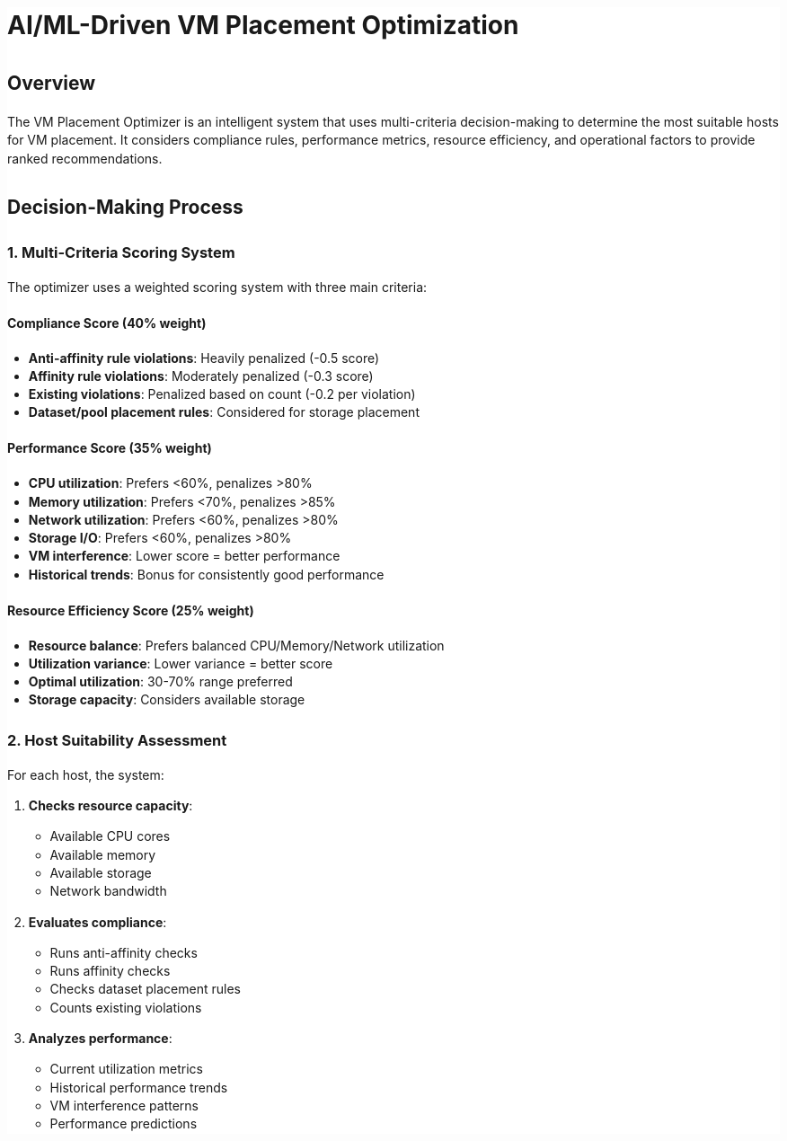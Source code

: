 # AI/ML-Driven VM Placement Optimization

## Overview

The VM Placement Optimizer is an intelligent system that uses multi-criteria decision-making to determine the most suitable hosts for VM placement. It considers compliance rules, performance metrics, resource efficiency, and operational factors to provide ranked recommendations.

## Decision-Making Process

### 1. Multi-Criteria Scoring System

The optimizer uses a weighted scoring system with three main criteria:

#### Compliance Score (40% weight)
- **Anti-affinity rule violations**: Heavily penalized (-0.5 score)
- **Affinity rule violations**: Moderately penalized (-0.3 score)
- **Existing violations**: Penalized based on count (-0.2 per violation)
- **Dataset/pool placement rules**: Considered for storage placement

#### Performance Score (35% weight)
- **CPU utilization**: Prefers <60%, penalizes >80%
- **Memory utilization**: Prefers <70%, penalizes >85%
- **Network utilization**: Prefers <60%, penalizes >80%
- **Storage I/O**: Prefers <60%, penalizes >80%
- **VM interference**: Lower score = better performance
- **Historical trends**: Bonus for consistently good performance

#### Resource Efficiency Score (25% weight)
- **Resource balance**: Prefers balanced CPU/Memory/Network utilization
- **Utilization variance**: Lower variance = better score
- **Optimal utilization**: 30-70% range preferred
- **Storage capacity**: Considers available storage

### 2. Host Suitability Assessment

For each host, the system:

1. **Checks resource capacity**:
   - Available CPU cores
   - Available memory
   - Available storage
   - Network bandwidth

2. **Evaluates compliance**:
   - Runs anti-affinity checks
   - Runs affinity checks
   - Checks dataset placement rules
   - Counts existing violations

3. **Analyzes performance**:
   - Current utilization metrics
   - Historical performance trends
   - VM interference patterns
   - Performance predictions
